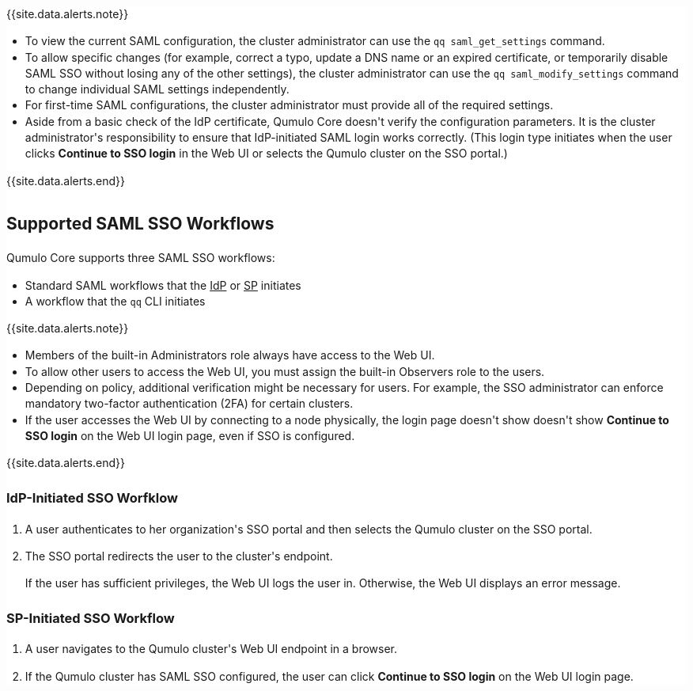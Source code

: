    {{site.data.alerts.note}}
   <ul>
     <li>To view the current SAML configuration, the cluster administrator can use the <code>qq saml_get_settings</code> command.</li>
     <li>To allow specific changes (for example, correct a typo, update a DNS name or an expired certificate, or temporarily disable SAML SSO without losing any of the other settings), the cluster administrator can use the <code>qq saml_modify_settings</code> command to change individual SAML settings independently.</li>
     <li>For first-time SAML configurations, the cluster administrator must provide all of the required settings.</li>
     <li>Aside from a basic check of the IdP certificate, Qumulo Core doesn't verify the configuration parameters. It is the cluster administrator's responsibility to ensure that IdP-initiated SAML login works correctly. (This login type initiates when the user clicks <strong>Continue to SSO login</strong> in the Web UI or selects the Qumulo cluster on the SSO portal.)</li>
   </ul>
   {{site.data.alerts.end}}
   

## Supported SAML SSO Workflows
Qumulo Core supports three SAML SSO workflows:

* Standard SAML workflows that the [IdP](#identity-provider) or [SP](#service-provider) initiates
* A workflow that the `qq` CLI initiates

{{site.data.alerts.note}}
<ul>
  <li>Members of the built-in Administrators role always have access to the Web UI.</li>
  <li>To allow other users to access the Web UI, you must assign the built-in Observers role to the users.</li>
  <li>Depending on policy, additional verification might be necessary for users. For example, the SSO administrator can enforce mandatory two-factor authentication (2FA) for certain clusters.</li>
  <li>If the user accesses the Web UI by connecting to a node physically, the login page doesn't show doesn't show <strong>Continue to SSO login</strong> on the Web UI login page, even if SSO is configured.</li>
</ul>
{{site.data.alerts.end}}

### IdP-Initiated SSO Worfklow
1. A user authenticates to her organization's SSO portal and then selects the Qumulo cluster on the SSO portal.
   
1. The SSO portal redirects the user to the cluster's endpoint.

   If the user has sufficient privileges, the Web UI logs the user in. Otherwise, the Web UI displays an error message.

<a id="sp-inititated-sso-workflow"></a>
### SP-Initiated SSO Workflow
1. A user navigates to the Qumulo cluster's Web UI endpoint in a browser.

1. If the Qumulo cluster has SAML SSO configured, the user can click **Continue to SSO login** on the Web UI login page.
